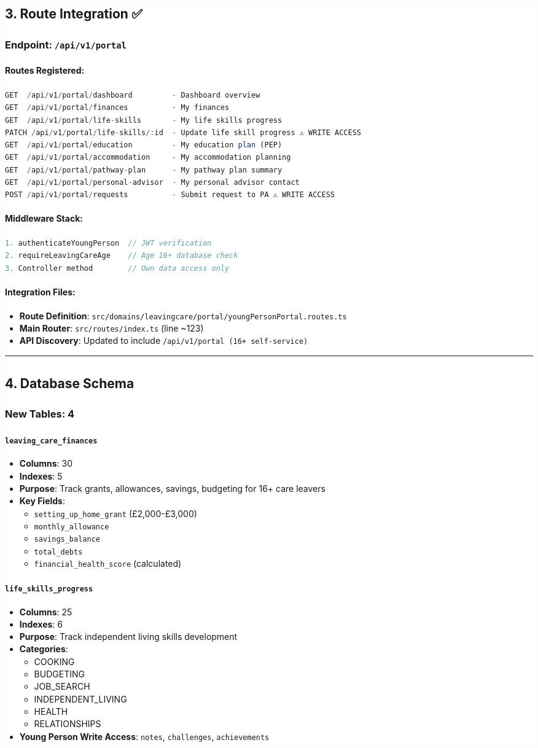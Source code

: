 ## 3. Route Integration ✅

### Endpoint: `/api/v1/portal`

#### Routes Registered:
```typescript
GET  /api/v1/portal/dashboard         - Dashboard overview
GET  /api/v1/portal/finances          - My finances
GET  /api/v1/portal/life-skills       - My life skills progress
PATCH /api/v1/portal/life-skills/:id  - Update life skill progress ⚠️ WRITE ACCESS
GET  /api/v1/portal/education         - My education plan (PEP)
GET  /api/v1/portal/accommodation     - My accommodation planning
GET  /api/v1/portal/pathway-plan      - My pathway plan summary
GET  /api/v1/portal/personal-advisor  - My personal advisor contact
POST /api/v1/portal/requests          - Submit request to PA ⚠️ WRITE ACCESS
```

#### Middleware Stack:
```typescript
1. authenticateYoungPerson  // JWT verification
2. requireLeavingCareAge    // Age 16+ database check
3. Controller method        // Own data access only
```

#### Integration Files:
- **Route Definition**: `src/domains/leavingcare/portal/youngPersonPortal.routes.ts`
- **Main Router**: `src/routes/index.ts` (line ~123)
- **API Discovery**: Updated to include `/api/v1/portal (16+ self-service)`

---

## 4. Database Schema

### New Tables: 4

#### `leaving_care_finances`
- **Columns**: 30
- **Indexes**: 5
- **Purpose**: Track grants, allowances, savings, budgeting for 16+ care leavers
- **Key Fields**: 
  - `setting_up_home_grant` (£2,000-£3,000)
  - `monthly_allowance`
  - `savings_balance`
  - `total_debts`
  - `financial_health_score` (calculated)

#### `life_skills_progress`
- **Columns**: 25
- **Indexes**: 6
- **Purpose**: Track independent living skills development
- **Categories**: 
  - COOKING
  - BUDGETING
  - JOB_SEARCH
  - INDEPENDENT_LIVING
  - HEALTH
  - RELATIONSHIPS
- **Young Person Write Access**: `notes`, `challenges`, `achievements`
